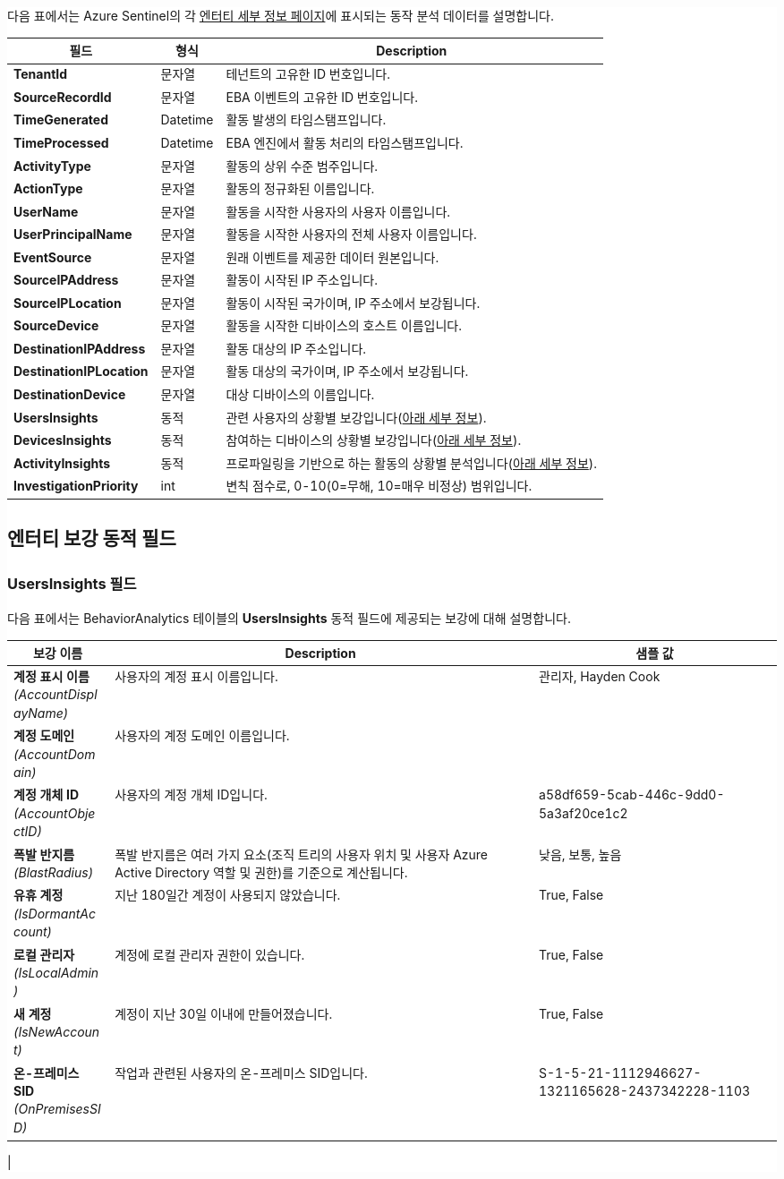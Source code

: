 다음 표에서는 Azure Sentinel의 각 [엔터티 세부 정보 페이지](identify-threats-with-entity-behavior-analytics.md#how-to-use-entity-pages)에 표시되는 동작 분석 데이터를 설명합니다.

| 필드                     | 형식 | Description                                                  |
|---------------------------|------|--------------------------------------------------------------|
| **TenantId**              | 문자열 | 테넌트의 고유한 ID 번호입니다.                             |
| **SourceRecordId**        | 문자열 | EBA 이벤트의 고유한 ID 번호입니다.                          |
| **TimeGenerated**         | Datetime | 활동 발생의 타임스탬프입니다.                   |
| **TimeProcessed**         | Datetime | EBA 엔진에서 활동 처리의 타임스탬프입니다. |
| **ActivityType**          | 문자열 | 활동의 상위 수준 범주입니다.                        |
| **ActionType**            | 문자열 | 활동의 정규화된 이름입니다.                            |
| **UserName**              | 문자열 | 활동을 시작한 사용자의 사용자 이름입니다.           |
| **UserPrincipalName**     | 문자열 | 활동을 시작한 사용자의 전체 사용자 이름입니다.      |
| **EventSource**           | 문자열 | 원래 이벤트를 제공한 데이터 원본입니다.               |
| **SourceIPAddress**       | 문자열 | 활동이 시작된 IP 주소입니다.               |
| **SourceIPLocation** | 문자열 | 활동이 시작된 국가이며, IP 주소에서 보강됩니다. |
| **SourceDevice**          | 문자열 | 활동을 시작한 디바이스의 호스트 이름입니다.         |
| **DestinationIPAddress**  | 문자열 | 활동 대상의 IP 주소입니다.                   |
| **DestinationIPLocation** | 문자열 | 활동 대상의 국가이며, IP 주소에서 보강됩니다. |
| **DestinationDevice**     | 문자열 | 대상 디바이스의 이름입니다.                                  |
| **UsersInsights**         | 동적 | 관련 사용자의 상황별 보강입니다([아래 세부 정보](#usersinsights-field)). |
| **DevicesInsights**       | 동적 | 참여하는 디바이스의 상황별 보강입니다([아래 세부 정보](#devicesinsights-field)). |
| **ActivityInsights**      | 동적 | 프로파일링을 기반으로 하는 활동의 상황별 분석입니다([아래 세부 정보](#activityinsights-field)). |
| **InvestigationPriority** | int | 변칙 점수로, 0-10(0=무해, 10=매우 비정상) 범위입니다.   |



## <a name="entity-enrichments-dynamic-fields"></a>엔터티 보강 동적 필드

### <a name="usersinsights-field"></a>UsersInsights 필드

다음 표에서는 BehaviorAnalytics 테이블의 **UsersInsights** 동적 필드에 제공되는 보강에 대해 설명합니다.

| 보강 이름 | Description | 샘플 값 |
| --- | --- | --- |
| **계정 표시 이름**<br>*(AccountDisplayName)* | 사용자의 계정 표시 이름입니다. | 관리자, Hayden Cook |
| **계정 도메인**<br>*(AccountDomain)* | 사용자의 계정 도메인 이름입니다. |  |
| **계정 개체 ID**<br>*(AccountObjectID)* | 사용자의 계정 개체 ID입니다. | a58df659-5cab-446c-9dd0-5a3af20ce1c2 |
| **폭발 반지름**<br>*(BlastRadius)* | 폭발 반지름은 여러 가지 요소(조직 트리의 사용자 위치 및 사용자 Azure Active Directory 역할 및 권한)를 기준으로 계산됩니다. | 낮음, 보통, 높음 |
| **유휴 계정**<br>*(IsDormantAccount)* | 지난 180일간 계정이 사용되지 않았습니다. | True, False |
| **로컬 관리자**<br>*(IsLocalAdmin)* | 계정에 로컬 관리자 권한이 있습니다. | True, False |
| **새 계정**<br>*(IsNewAccount)* | 계정이 지난 30일 이내에 만들어졌습니다. | True, False |
| **온-프레미스 SID**<br>*(OnPremisesSID)* | 작업과 관련된 사용자의 온-프레미스 SID입니다. | S-1-5-21-1112946627-1321165628-2437342228-1103 |
|
